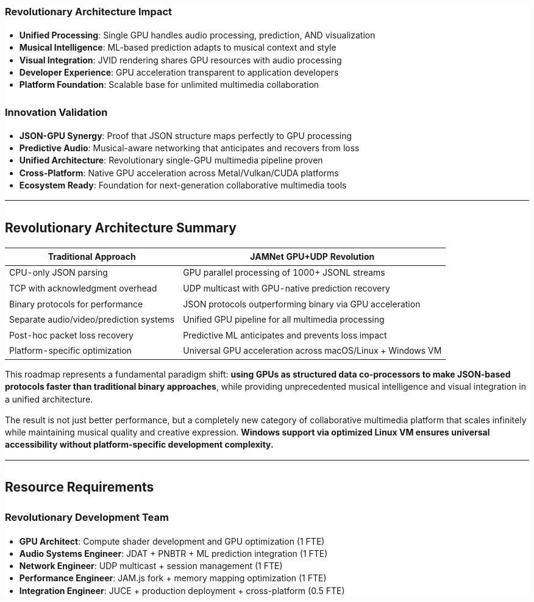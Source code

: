### Revolutionary Architecture Impact

- **Unified Processing**: Single GPU handles audio processing, prediction, AND visualization
- **Musical Intelligence**: ML-based prediction adapts to musical context and style
- **Visual Integration**: JVID rendering shares GPU resources with audio processing
- **Developer Experience**: GPU acceleration transparent to application developers
- **Platform Foundation**: Scalable base for unlimited multimedia collaboration

### Innovation Validation

- **JSON-GPU Synergy**: Proof that JSON structure maps perfectly to GPU processing
- **Predictive Audio**: Musical-aware networking that anticipates and recovers from loss
- **Unified Architecture**: Revolutionary single-GPU multimedia pipeline proven
- **Cross-Platform**: Native GPU acceleration across Metal/Vulkan/CUDA platforms
- **Ecosystem Ready**: Foundation for next-generation collaborative multimedia tools

---

## Revolutionary Architecture Summary

| **Traditional Approach**                | **JAMNet GPU+UDP Revolution**                                    |
|----------------------------------------|------------------------------------------------------------------|
| CPU-only JSON parsing                  | GPU parallel processing of 1000+ JSONL streams                  |
| TCP with acknowledgment overhead       | UDP multicast with GPU-native prediction recovery               |
| Binary protocols for performance      | JSON protocols outperforming binary via GPU acceleration        |
| Separate audio/video/prediction systems| Unified GPU pipeline for all multimedia processing              |
| Post-hoc packet loss recovery         | Predictive ML anticipates and prevents loss impact              |
| Platform-specific optimization        | Universal GPU acceleration across macOS/Linux + Windows VM      |

This roadmap represents a fundamental paradigm shift: **using GPUs as structured data co-processors to make JSON-based protocols faster than traditional binary approaches**, while providing unprecedented musical intelligence and visual integration in a unified architecture.

The result is not just better performance, but a completely new category of collaborative multimedia platform that scales infinitely while maintaining musical quality and creative expression. **Windows support via optimized Linux VM ensures universal accessibility without platform-specific development complexity.**

---

## Resource Requirements

### Revolutionary Development Team

- **GPU Architect**: Compute shader development and GPU optimization (1 FTE)
- **Audio Systems Engineer**: JDAT + PNBTR + ML prediction integration (1 FTE) 
- **Network Engineer**: UDP multicast + session management (1 FTE)
- **Performance Engineer**: JAM.js fork + memory mapping optimization (1 FTE)
- **Integration Engineer**: JUCE + production deployment + cross-platform (0.5 FTE)
